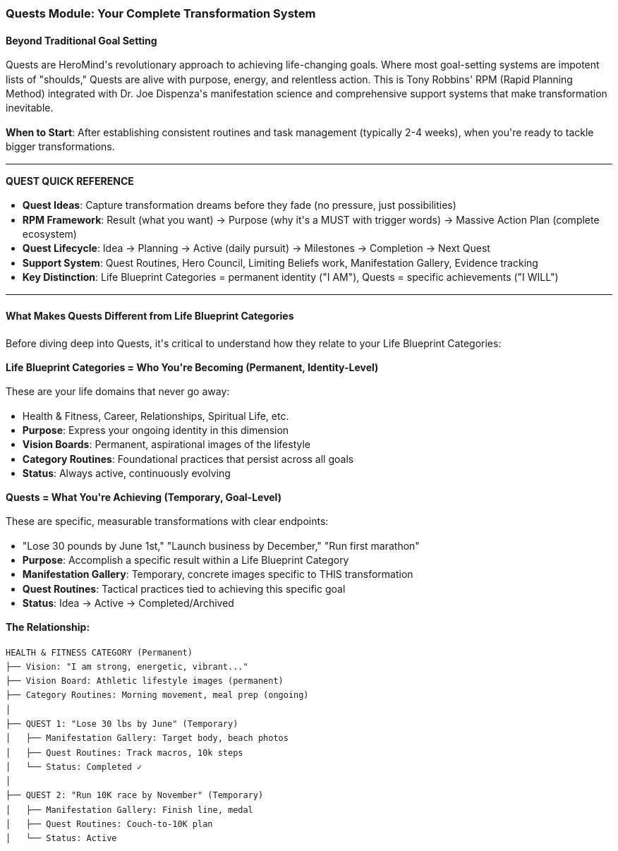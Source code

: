 ### Quests Module: Your Complete Transformation System

**Beyond Traditional Goal Setting**

Quests are HeroMind's revolutionary approach to achieving life-changing goals. Where most goal-setting systems are impotent lists of "shoulds," Quests are alive with purpose, energy, and relentless action. This is Tony Robbins' RPM (Rapid Planning Method) integrated with Dr. Joe Dispenza's manifestation science and comprehensive support systems that make transformation inevitable.

**When to Start**: After establishing consistent routines and task management (typically 2-4 weeks), when you're ready to tackle bigger transformations.

---

**QUEST QUICK REFERENCE**

- **Quest Ideas**: Capture transformation dreams before they fade (no pressure, just possibilities)
- **RPM Framework**: Result (what you want) → Purpose (why it's a MUST with trigger words) → Massive Action Plan (complete ecosystem)
- **Quest Lifecycle**: Idea → Planning → Active (daily pursuit) → Milestones → Completion → Next Quest
- **Support System**: Quest Routines, Hero Council, Limiting Beliefs work, Manifestation Gallery, Evidence tracking
- **Key Distinction**: Life Blueprint Categories = permanent identity ("I AM"), Quests = specific achievements ("I WILL")

---

#### What Makes Quests Different from Life Blueprint Categories

Before diving deep into Quests, it's critical to understand how they relate to your Life Blueprint Categories:

**Life Blueprint Categories = Who You're Becoming (Permanent, Identity-Level)**

These are your life domains that never go away:
- Health & Fitness, Career, Relationships, Spiritual Life, etc.
- **Purpose**: Express your ongoing identity in this dimension
- **Vision Boards**: Permanent, aspirational images of the lifestyle
- **Category Routines**: Foundational practices that persist across all goals
- **Status**: Always active, continuously evolving

**Quests = What You're Achieving (Temporary, Goal-Level)**

These are specific, measurable transformations with clear endpoints:
- "Lose 30 pounds by June 1st," "Launch business by December," "Run first marathon"
- **Purpose**: Accomplish a specific result within a Life Blueprint Category
- **Manifestation Gallery**: Temporary, concrete images specific to THIS transformation
- **Quest Routines**: Tactical practices tied to achieving this specific goal
- **Status**: Idea → Active → Completed/Archived

**The Relationship:**

```
HEALTH & FITNESS CATEGORY (Permanent)
├── Vision: "I am strong, energetic, vibrant..."
├── Vision Board: Athletic lifestyle images (permanent)
├── Category Routines: Morning movement, meal prep (ongoing)
│
├── QUEST 1: "Lose 30 lbs by June" (Temporary)
│   ├── Manifestation Gallery: Target body, beach photos
│   ├── Quest Routines: Track macros, 10k steps
│   └── Status: Completed ✓
│
├── QUEST 2: "Run 10K race by November" (Temporary)
│   ├── Manifestation Gallery: Finish line, medal
│   ├── Quest Routines: Couch-to-10K plan
│   └── Status: Active
```
